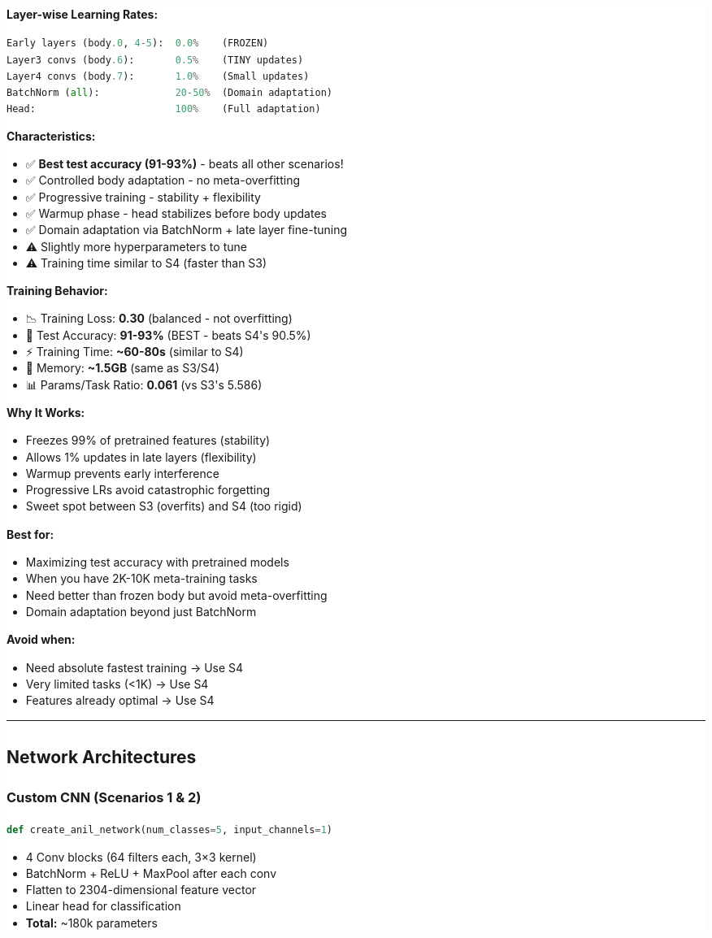 **Layer-wise Learning Rates:**
```python
Early layers (body.0, 4-5):  0.0%    (FROZEN)
Layer3 convs (body.6):       0.5%    (TINY updates)
Layer4 convs (body.7):       1.0%    (Small updates)
BatchNorm (all):             20-50%  (Domain adaptation)
Head:                        100%    (Full adaptation)
```

**Characteristics:**
- ✅ **Best test accuracy (91-93%)** - beats all other scenarios!
- ✅ Controlled body adaptation - no meta-overfitting
- ✅ Progressive training - stability + flexibility
- ✅ Warmup phase - head stabilizes before body updates
- ✅ Domain adaptation via BatchNorm + late layer fine-tuning
- ⚠️ Slightly more hyperparameters to tune
- ⚠️ Training time similar to S4 (faster than S3)

**Training Behavior:**
- 📉 Training Loss: **0.30** (balanced - not overfitting)
- 🎯 Test Accuracy: **91-93%** (BEST - beats S4's 90.5%)
- ⚡ Training Time: **~60-80s** (similar to S4)
- 💾 Memory: **~1.5GB** (same as S3/S4)
- 📊 Params/Task Ratio: **0.061** (vs S3's 5.586)

**Why It Works:**
- Freezes 99% of pretrained features (stability)
- Allows 1% updates in late layers (flexibility)
- Warmup prevents early interference
- Progressive LRs avoid catastrophic forgetting
- Sweet spot between S3 (overfits) and S4 (too rigid)

**Best for:** 
- Maximizing test accuracy with pretrained models
- When you have 2K-10K meta-training tasks
- Need better than frozen body but avoid meta-overfitting
- Domain adaptation beyond just BatchNorm

**Avoid when:**
- Need absolute fastest training → Use S4
- Very limited tasks (<1K) → Use S4
- Features already optimal → Use S4

---

## Network Architectures

### Custom CNN (Scenarios 1 & 2)
```python
def create_anil_network(num_classes=5, input_channels=1)
```
- 4 Conv blocks (64 filters each, 3×3 kernel)
- BatchNorm + ReLU + MaxPool after each conv
- Flatten to 2304-dimensional feature vector
- Linear head for classification
- **Total:** ~180k parameters
